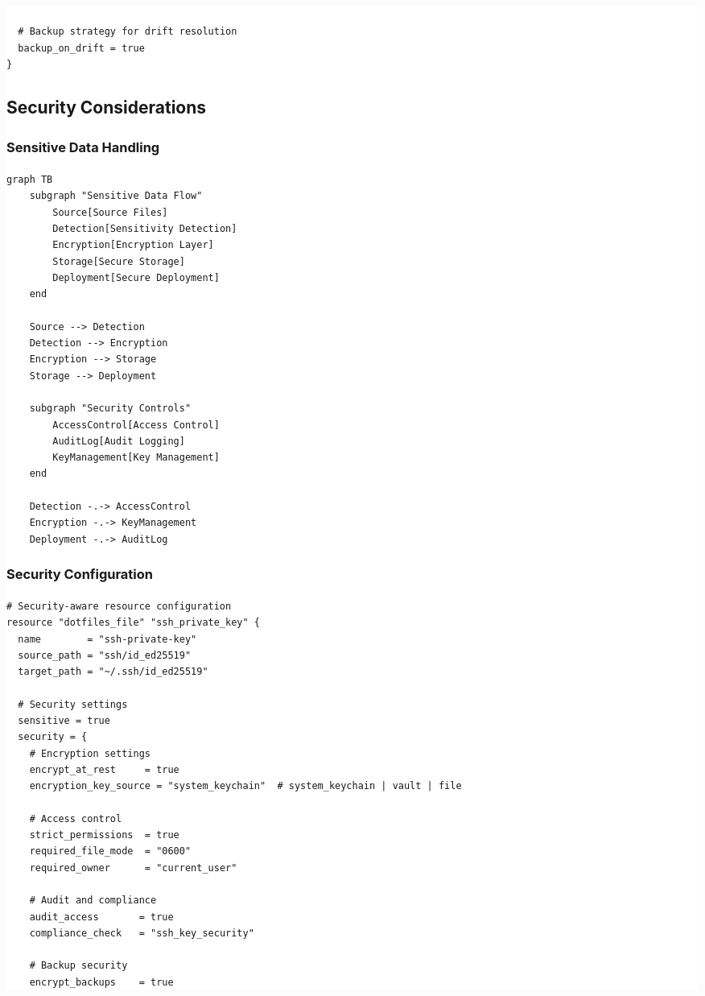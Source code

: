 ```hcl
  
  # Backup strategy for drift resolution
  backup_on_drift = true
}
```

## Security Considerations

### Sensitive Data Handling

```mermaid
graph TB
    subgraph "Sensitive Data Flow"
        Source[Source Files]
        Detection[Sensitivity Detection]
        Encryption[Encryption Layer]
        Storage[Secure Storage]
        Deployment[Secure Deployment]
    end
    
    Source --> Detection
    Detection --> Encryption
    Encryption --> Storage
    Storage --> Deployment
    
    subgraph "Security Controls"
        AccessControl[Access Control]
        AuditLog[Audit Logging]
        KeyManagement[Key Management]
    end
    
    Detection -.-> AccessControl
    Encryption -.-> KeyManagement
    Deployment -.-> AuditLog
```

### Security Configuration

```hcl
# Security-aware resource configuration
resource "dotfiles_file" "ssh_private_key" {
  name        = "ssh-private-key"
  source_path = "ssh/id_ed25519"
  target_path = "~/.ssh/id_ed25519"
  
  # Security settings
  sensitive = true
  security = {
    # Encryption settings
    encrypt_at_rest     = true
    encryption_key_source = "system_keychain"  # system_keychain | vault | file
    
    # Access control
    strict_permissions  = true
    required_file_mode  = "0600"
    required_owner      = "current_user"
    
    # Audit and compliance
    audit_access       = true
    compliance_check   = "ssh_key_security"
    
    # Backup security
    encrypt_backups    = true
```